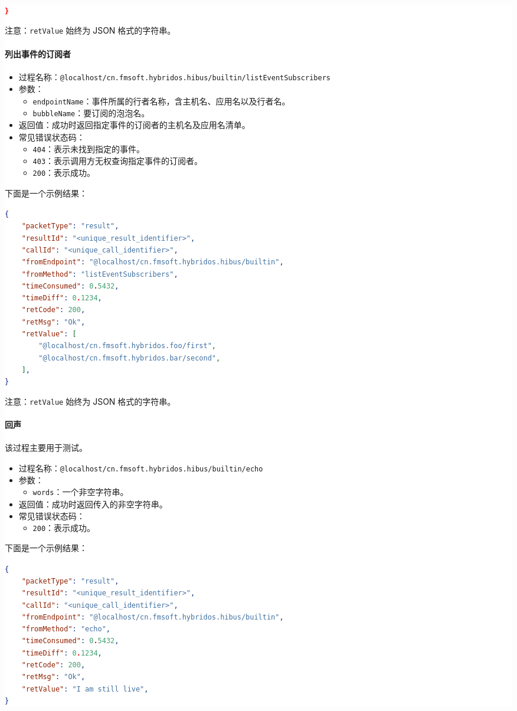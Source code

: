 ```json
}
```

注意：`retValue` 始终为 JSON 格式的字符串。

#### 列出事件的订阅者

- 过程名称：`@localhost/cn.fmsoft.hybridos.hibus/builtin/listEventSubscribers`
- 参数：
   + `endpointName`：事件所属的行者名称，含主机名、应用名以及行者名。
   + `bubbleName`：要订阅的泡泡名。
- 返回值：成功时返回指定事件的订阅者的主机名及应用名清单。
- 常见错误状态码：
   + `404`：表示未找到指定的事件。
   + `403`：表示调用方无权查询指定事件的订阅者。
   + `200`：表示成功。

下面是一个示例结果：

```json
{
    "packetType": "result",
    "resultId": "<unique_result_identifier>",
    "callId": "<unique_call_identifier>",
    "fromEndpoint": "@localhost/cn.fmsoft.hybridos.hibus/builtin",
    "fromMethod": "listEventSubscribers",
    "timeConsumed": 0.5432,
    "timeDiff": 0.1234,
    "retCode": 200,
    "retMsg": "Ok",
    "retValue": [
        "@localhost/cn.fmsoft.hybridos.foo/first",
        "@localhost/cn.fmsoft.hybridos.bar/second",
    ],
}
```

注意：`retValue` 始终为 JSON 格式的字符串。

#### 回声

该过程主要用于测试。

- 过程名称：`@localhost/cn.fmsoft.hybridos.hibus/builtin/echo`
- 参数：
   + `words`：一个非空字符串。
- 返回值：成功时返回传入的非空字符串。
- 常见错误状态码：
   + `200`：表示成功。

下面是一个示例结果：

```json
{
    "packetType": "result",
    "resultId": "<unique_result_identifier>",
    "callId": "<unique_call_identifier>",
    "fromEndpoint": "@localhost/cn.fmsoft.hybridos.hibus/builtin",
    "fromMethod": "echo",
    "timeConsumed": 0.5432,
    "timeDiff": 0.1234,
    "retCode": 200,
    "retMsg": "Ok",
    "retValue": "I am still live",
}
```
